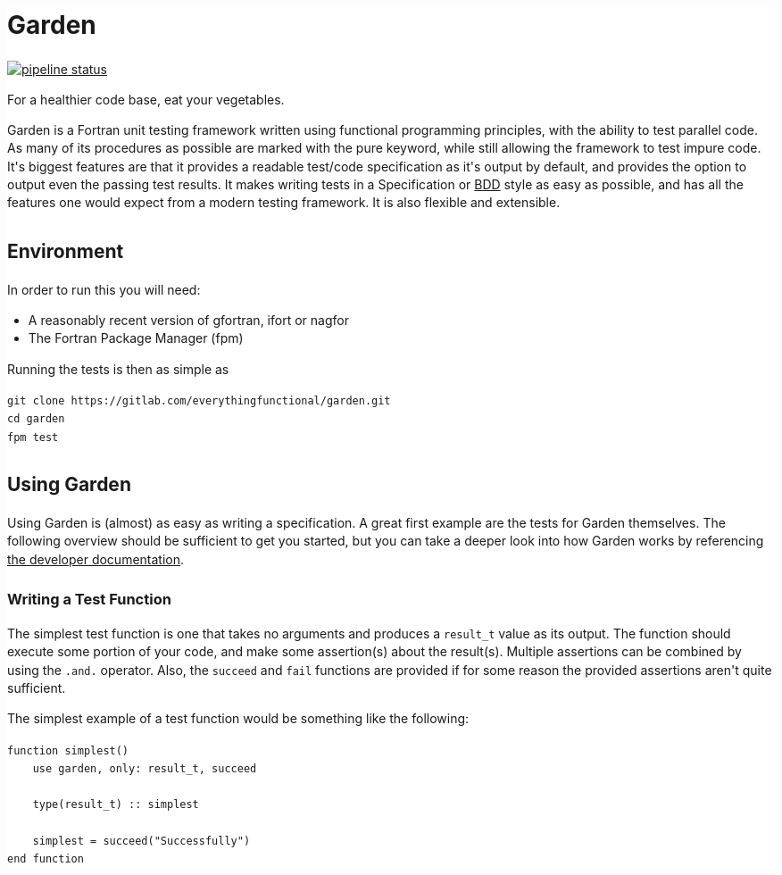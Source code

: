 Garden
==========

[![pipeline status](https://gitlab.com/everythingfunctional/garden/badges/main/pipeline.svg)](https://gitlab.com/everythingfunctional/garden/-/commits/main)

For a healthier code base, eat your vegetables.

Garden is a Fortran unit testing framework written using functional programming principles,
with the ability to test parallel code.
As many of its procedures as possible are marked with the pure keyword,
while still allowing the framework to test impure code.
It's biggest features are that it provides a readable test/code specification as it's output by default,
and provides the option to output even the passing test results.
It makes writing tests in a Specification or [BDD] style as easy as possible,
and has all the features one would expect from a modern testing framework.
It is also flexible and extensible.

[BDD]: https://en.wikipedia.org/wiki/Behavior-driven_development

## Environment

In order to run this you will need:
* A reasonably recent version of gfortran, ifort or nagfor
* The Fortran Package Manager (fpm)

Running the tests is then as simple as

```
git clone https://gitlab.com/everythingfunctional/garden.git
cd garden
fpm test
```

Using Garden
----------------

Using Garden is (almost) as easy as writing a specification.
A great first example are the tests for Garden themselves.
The following overview should be sufficient to get you started,
but you can take a deeper look into how Garden works by referencing
[the developer documentation](https://everythingfunctional.gitlab.io/garden).

### Writing a Test Function

The simplest test function is one that takes no arguments and produces a `result_t` value as its output.
The function should execute some portion of your code, and make some assertion(s) about the result(s).
Multiple assertions can be combined by using the `.and.` operator.
Also, the `succeed` and `fail` functions are provided if for some reason the provided assertions aren't quite sufficient.

The simplest example of a test function would be something like the following:

```Fortran
function simplest()
    use garden, only: result_t, succeed

    type(result_t) :: simplest

    simplest = succeed("Successfully")
end function
```
